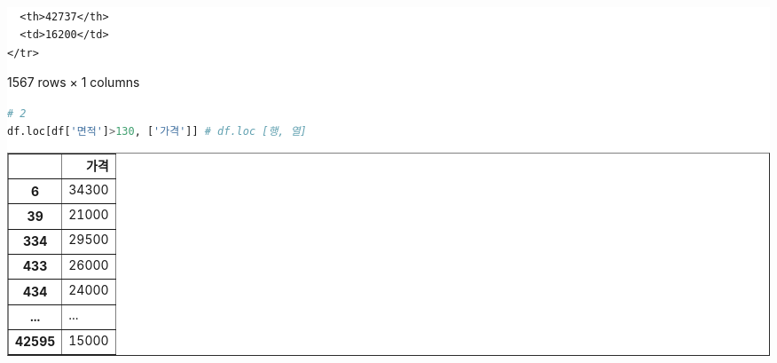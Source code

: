       <th>42737</th>
      <td>16200</td>
    </tr>
  </tbody>
</table>
<p>1567 rows × 1 columns</p>
</div>




```python
# 2
df.loc[df['면적']>130, ['가격']] # df.loc [행, 열]
```




<div>
<style scoped>
    .dataframe tbody tr th:only-of-type {
        vertical-align: middle;
    }

    .dataframe tbody tr th {
        vertical-align: top;
    }

    .dataframe thead th {
        text-align: right;
    }
</style>
<table border="1" class="dataframe">
  <thead>
    <tr style="text-align: right;">
      <th></th>
      <th>가격</th>
    </tr>
  </thead>
  <tbody>
    <tr>
      <th>6</th>
      <td>34300</td>
    </tr>
    <tr>
      <th>39</th>
      <td>21000</td>
    </tr>
    <tr>
      <th>334</th>
      <td>29500</td>
    </tr>
    <tr>
      <th>433</th>
      <td>26000</td>
    </tr>
    <tr>
      <th>434</th>
      <td>24000</td>
    </tr>
    <tr>
      <th>...</th>
      <td>...</td>
    </tr>
    <tr>
      <th>42595</th>
      <td>15000</td>